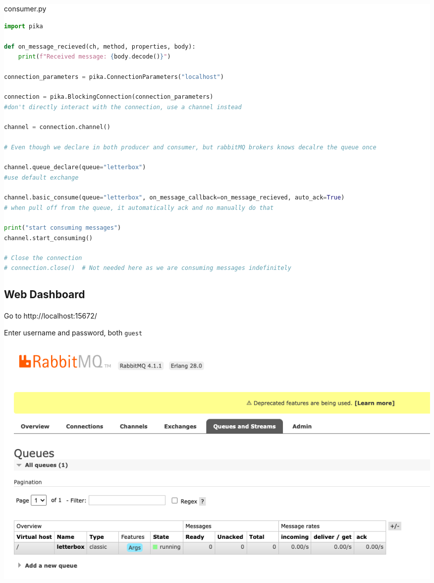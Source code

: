 consumer.py

```python
import pika

def on_message_recieved(ch, method, properties, body):
    print(f"Received message: {body.decode()}")

connection_parameters = pika.ConnectionParameters("localhost")

connection = pika.BlockingConnection(connection_parameters)
#don't directly interact with the connection, use a channel instead

channel = connection.channel()

# Even though we declare in both producer and consumer, but rabbitMQ brokers knows decalre the queue once

channel.queue_declare(queue="letterbox")
#use default exchange 

channel.basic_consume(queue="letterbox", on_message_callback=on_message_recieved, auto_ack=True)
# when pull off from the queue, it automatically ack and no manually do that

print("start consuming messages")
channel.start_consuming()

# Close the connection
# connection.close()  # Not needed here as we are consuming messages indefinitely

```

## Web Dashboard 

Go to http://localhost:15672/

Enter username and password, both `guest`

![](/img/post/rmq/1.png)
